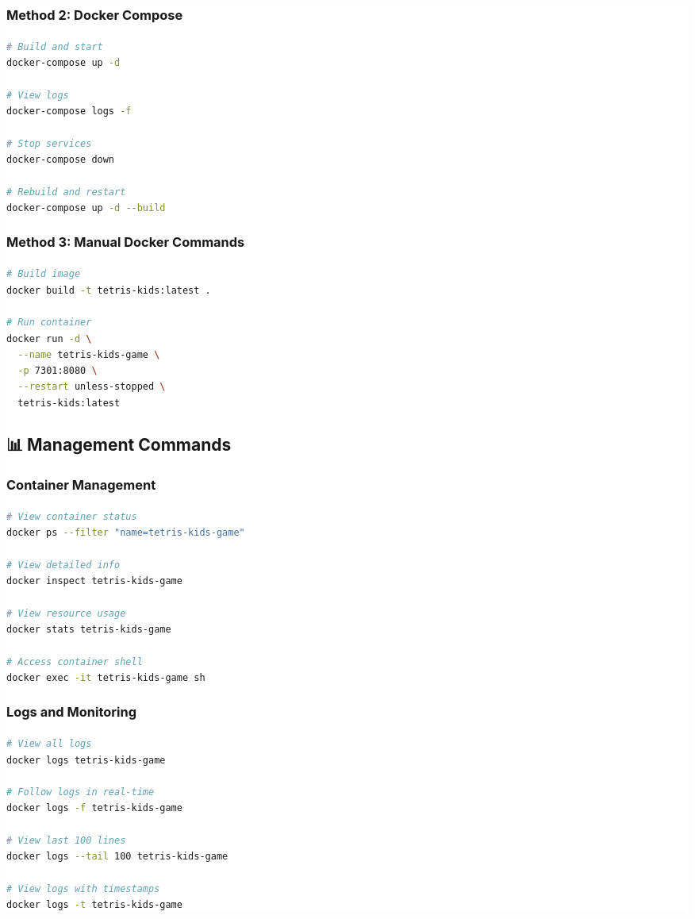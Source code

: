 ### Method 2: Docker Compose
```bash
# Build and start
docker-compose up -d

# View logs
docker-compose logs -f

# Stop services
docker-compose down

# Rebuild and restart
docker-compose up -d --build
```

### Method 3: Manual Docker Commands
```bash
# Build image
docker build -t tetris-kids:latest .

# Run container
docker run -d \
  --name tetris-kids-game \
  -p 7301:8080 \
  --restart unless-stopped \
  tetris-kids:latest
```

## 📊 Management Commands

### Container Management
```bash
# View container status
docker ps --filter "name=tetris-kids-game"

# View detailed info  
docker inspect tetris-kids-game

# View resource usage
docker stats tetris-kids-game

# Access container shell
docker exec -it tetris-kids-game sh
```

### Logs and Monitoring
```bash
# View all logs
docker logs tetris-kids-game

# Follow logs in real-time
docker logs -f tetris-kids-game

# View last 100 lines
docker logs --tail 100 tetris-kids-game

# View logs with timestamps
docker logs -t tetris-kids-game
```
